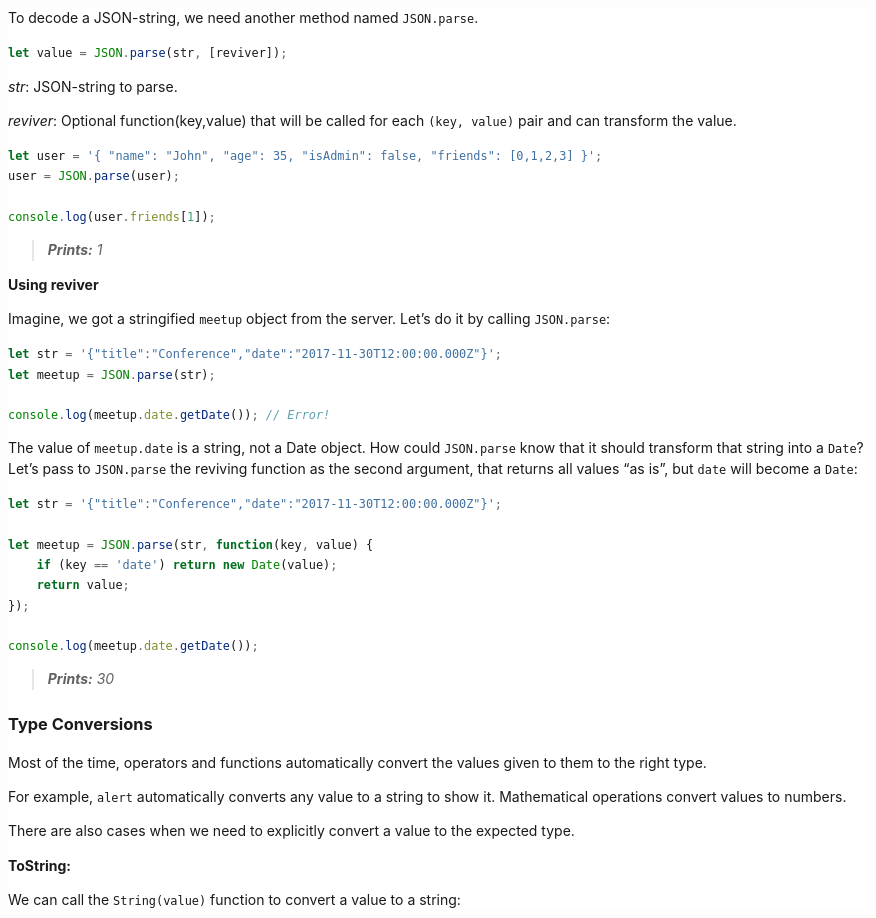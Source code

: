 To decode a JSON-string, we need another method named `JSON.parse`.

```javascript
let value = JSON.parse(str, [reviver]);
```

_str_: JSON-string to parse.

_reviver_: Optional function(key,value) that will be called for each `(key, value)` pair and can transform the value.

```javascript
let user = '{ "name": "John", "age": 35, "isAdmin": false, "friends": [0,1,2,3] }';
user = JSON.parse(user);

console.log(user.friends[1]);
```
> _**Prints:** 1_

__Using reviver__

Imagine, we got a stringified `meetup` object from the server. Let’s do it by calling `JSON.parse`:

```javascript
let str = '{"title":"Conference","date":"2017-11-30T12:00:00.000Z"}';
let meetup = JSON.parse(str);

console.log(meetup.date.getDate()); // Error!
```

The value of `meetup.date` is a string, not a Date object. How could `JSON.parse` know that it should transform that string into a `Date`? Let’s pass to `JSON.parse` the reviving function as the second argument, that returns all values “as is”, but `date` will become a `Date`:

```javascript
let str = '{"title":"Conference","date":"2017-11-30T12:00:00.000Z"}';

let meetup = JSON.parse(str, function(key, value) {
	if (key == 'date') return new Date(value);
	return value;
});

console.log(meetup.date.getDate());
```
> _**Prints:** 30_


<h3>Type Conversions</h3>

Most of the time, operators and functions automatically convert the values given to them to the right type.

For example, `alert` automatically converts any value to a string to show it. Mathematical operations convert values to numbers.

There are also cases when we need to explicitly convert a value to the expected type.

__ToString:__

We can call the `String(value)` function to convert a value to a string:
